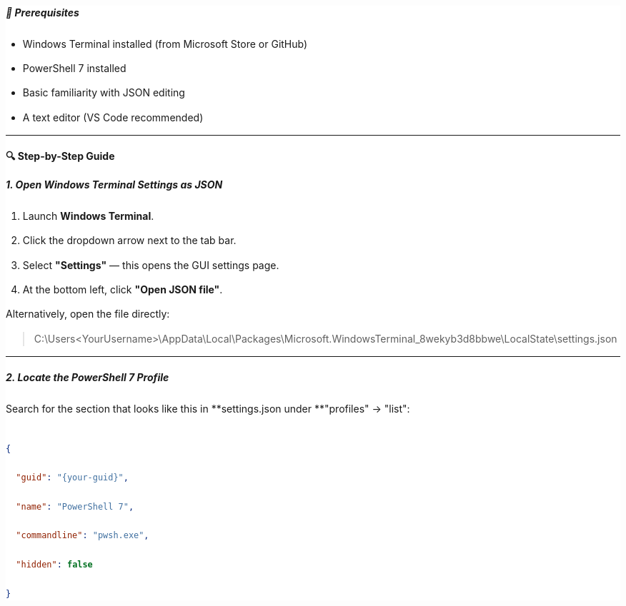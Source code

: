   

##### 📌 Prerequisites

  

- Windows Terminal installed (from Microsoft Store or GitHub)

- PowerShell 7 installed

- Basic familiarity with JSON editing

- A text editor (VS Code recommended)

  

---

  

#### 🔍 Step-by-Step Guide

  

##### 1. **Open Windows Terminal Settings as JSON**

  

1. Launch **Windows Terminal**.

2. Click the dropdown arrow next to the tab bar.

3. Select **"Settings"** — this opens the GUI settings page.

4. At the bottom left, click **"Open JSON file"**.

  

Alternatively, open the file directly:

> 	C:\Users\<YourUsername>\AppData\Local\Packages\Microsoft.WindowsTerminal_8wekyb3d8bbwe\LocalState\settings.json

  

---

  

##### 2. **Locate the PowerShell 7 Profile**

  

Search for the section that looks like this in **settings.json under **"profiles" -> "list":

  

```json

{

  "guid": "{your-guid}",

  "name": "PowerShell 7",

  "commandline": "pwsh.exe",

  "hidden": false

}

```

